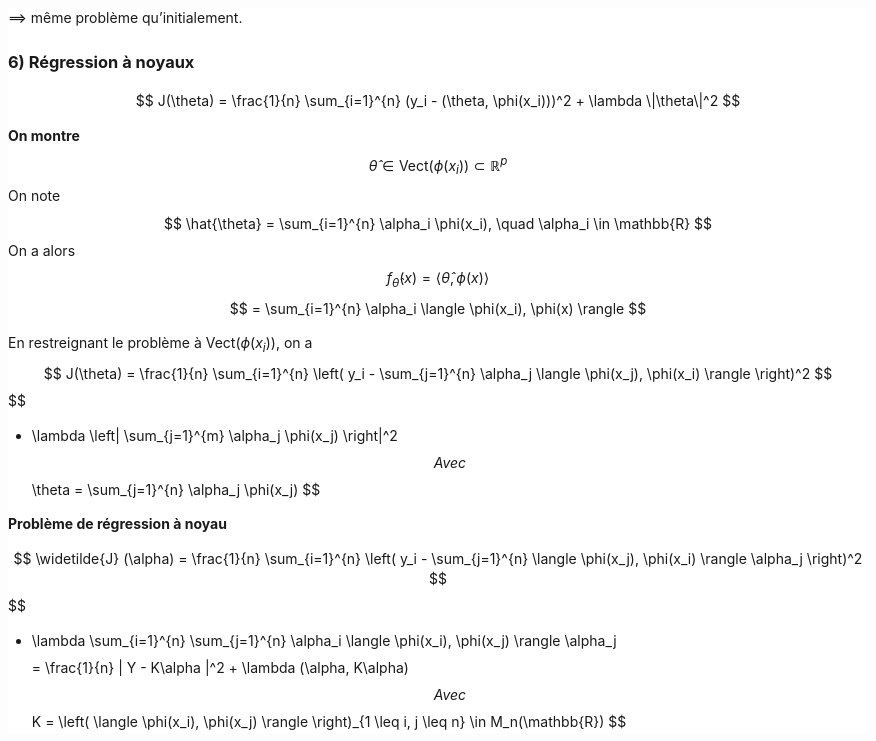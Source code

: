 $\implies$ même problème qu’initialement.

### 6) Régression à noyaux

$$
J(\theta) = \frac{1}{n} \sum_{i=1}^{n} (y_i - (\theta, \phi(x_i)))^2 + \lambda \|\theta\|^2
$$

**On montre**  
$$
\hat{\theta} \in \text{Vect}(\phi(x_i)) \subset \mathbb{R}^p
$$
On note
$$
\hat{\theta} = \sum_{i=1}^{n} \alpha_i \phi(x_i), \quad \alpha_i \in \mathbb{R}
$$
On a alors
$$
f_{\hat{\theta}}(x) = \langle \hat{\theta}, \phi(x) \rangle
$$
$$
= \sum_{i=1}^{n} \alpha_i \langle \phi(x_i), \phi(x) \rangle
$$

En restreignant le problème à $\text{Vect}(\phi(x_i))$, on a
$$
J(\theta) = \frac{1}{n} \sum_{i=1}^{n} \left( y_i - \sum_{j=1}^{n} \alpha_j \langle \phi(x_j), \phi(x_i) \rangle \right)^2
$$
$$
+ \lambda \left\| \sum_{j=1}^{m} \alpha_j \phi(x_j) \right\|^2
$$
Avec
$$
\theta = \sum_{j=1}^{n} \alpha_j \phi(x_j)
$$

**Problème de régression à noyau**  

$$
\widetilde{J} (\alpha) = \frac{1}{n} \sum_{i=1}^{n} \left( y_i - \sum_{j=1}^{n} \langle \phi(x_j), \phi(x_i) \rangle \alpha_j \right)^2
$$
$$
+ \lambda \sum_{i=1}^{n} \sum_{j=1}^{n} \alpha_i \langle \phi(x_i), \phi(x_j) \rangle \alpha_j
$$
$$
= \frac{1}{n} \| Y - K\alpha \|^2 + \lambda (\alpha, K\alpha)
$$
Avec  
$$
K = \left( \langle \phi(x_i), \phi(x_j) \rangle \right)_{1 \leq i, j \leq n} \in M_n(\mathbb{R})
$$
